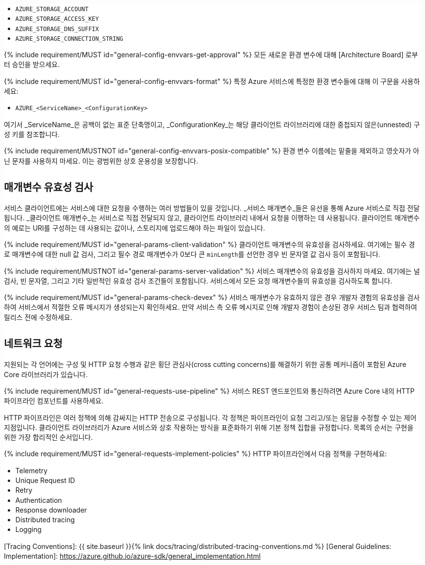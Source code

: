 * `AZURE_STORAGE_ACCOUNT`
* `AZURE_STORAGE_ACCESS_KEY`
* `AZURE_STORAGE_DNS_SUFFIX`
* `AZURE_STORAGE_CONNECTION_STRING`

{% include requirement/MUST id="general-config-envvars-get-approval" %} 모든 새로운 환경 변수에 대해 [Architecture Board] 로부터 승인을 받으세요.

{% include requirement/MUST id="general-config-envvars-format" %} 특정 Azure 서비스에 특정한 환경 변수들에 대해 이 구문을 사용하세요:

* `AZURE_<ServiceName>_<ConfigurationKey>`

여기서 _ServiceName_은 공백이 없는 표준 단축명이고, _ConfigurationKey_는 해당 클라이언트 라이브러리에 대한 중첩되지 않은(unnested) 구성 키를 참조합니다.

{% include requirement/MUSTNOT id="general-config-envvars-posix-compatible" %} 환경 변수 이름에는 밑줄을 제외하고 영숫자가 아닌 문자를 사용하지 마세요. 이는 광범위한 상호 운용성을 보장합니다.


## 매개변수 유효성 검사

서비스 클라이언트에는 서비스에 대한 요청을 수행하는 여러 방법들이 있을 것입니다. _서비스 매개변수_들은 유선을 통해 Azure 서비스로 직접 전달됩니다. _클라이언트 매개변수_는 서비스로 직접 전달되지 않고, 클라이언트 라이브러리 내에서 요청을 이행하는 데 사용됩니다. 클라이언트 매개변수의 예로는 URI를 구성하는 데 사용되는 값이나, 스토리지에 업로드해야 하는 파일이 있습니다.

{% include requirement/MUST id="general-params-client-validation" %} 클라이언트 매개변수의 유효성을 검사하세요. 여기에는 필수 경로 매개변수에 대한 null 값 검사, 그리고 필수 경로 매개변수가 0보다 큰 `minLength`를 선언한 경우 빈 문자열 값 검사 등이 포함됩니다.

{% include requirement/MUSTNOT id="general-params-server-validation" %} 서비스 매개변수의 유효성을 검사하지 마세요. 여기에는 널 검사, 빈 문자열, 그리고 기타 일반적인 유효성 검사 조건들이 포함됩니다. 서비스에서 모든 요청 매개변수들의 유효성을 검사하도록 합니다.

{% include requirement/MUST id="general-params-check-devex" %} 서비스 매개변수가 유효하지 않은 경우 개발자 경험의 유효성을 검사하여 서비스에서 적절한 오류 메시지가 생성되는지 확인하세요. 만약 서비스 측 오류 메시지로 인해 개발자 경험이 손상된 경우 서비스 팀과 협력하여 릴리스 전에 수정하세요.


## 네트워크 요청

지원되는 각 언어에는 구성 및 HTTP 요청 수행과 같은 횡단 관심사(cross cutting concerns)를 해결하기 위한 공통 메커니즘이 포함된 Azure Core 라이브러리가 있습니다.

{% include requirement/MUST id="general-requests-use-pipeline" %} 서비스 REST 엔드포인트와 통신하려면 Azure Core 내의 HTTP 파이프라인 컴포넌트를 사용하세요.

HTTP 파이프라인은 여러 정책에 의해 감싸지는 HTTP 전송으로 구성됩니다. 각 정책은 파이프라인이 요청 그리고/또는 응답을 수정할 수 있는 제어 지점입니다. 클라이언트 라이브러리가 Azure 서비스와 상호 작용하는 방식을 표준화하기 위해 기본 정책 집합을 규정합니다. 목록의 순서는 구현을 위한 가장 합리적인 순서입니다.

{% include requirement/MUST id="general-requests-implement-policies" %} HTTP 파이프라인에서 다음 정책을 구현하세요:

- Telemetry
- Unique Request ID
- Retry
- Authentication
- Response downloader
- Distributed tracing
- Logging


[OpenTelemetry]: https://opentelemetry.io
[Azure Monitor]: https://azure.microsoft.com/services/monitor/
[1]: https://www.youtube.com/watch?v=PAAkCSZUG1c&t=9m28s
[2]: https://martinfowler.com/bliki/TestCoverage.html
[Tracing Conventions]: {{ site.baseurl }}{% link docs/tracing/distributed-tracing-conventions.md %}
[General Guidelines: Implementation]: https://azure.github.io/azure-sdk/general_implementation.html